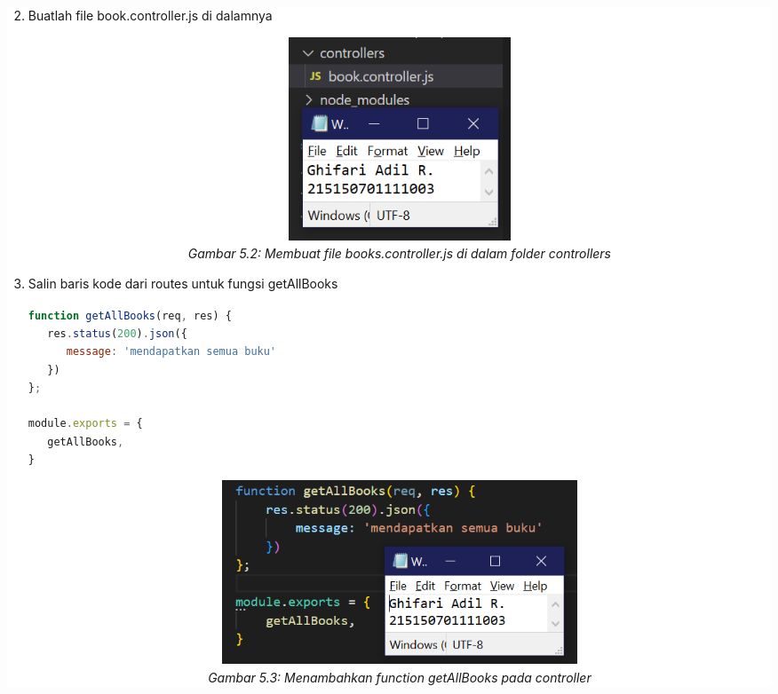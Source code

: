 2. Buatlah file book.controller.js di dalamnya

   <p align="center">
      <img src="pic/ss5-02.png" width=250></img><br>
      <i>Gambar 5.2: Membuat file books.controller.js di dalam folder controllers</i>
   </p>

3. Salin baris kode dari routes untuk fungsi getAllBooks

   ```javascript
   function getAllBooks(req, res) {
      res.status(200).json({
         message: 'mendapatkan semua buku'
      })
   };

   module.exports = {
      getAllBooks,
   }
   ```

   <p align="center">
      <img src="pic/ss5-03.png" width=400></img><br>
      <i>Gambar 5.3: Menambahkan function getAllBooks pada controller</i>
   </p>
